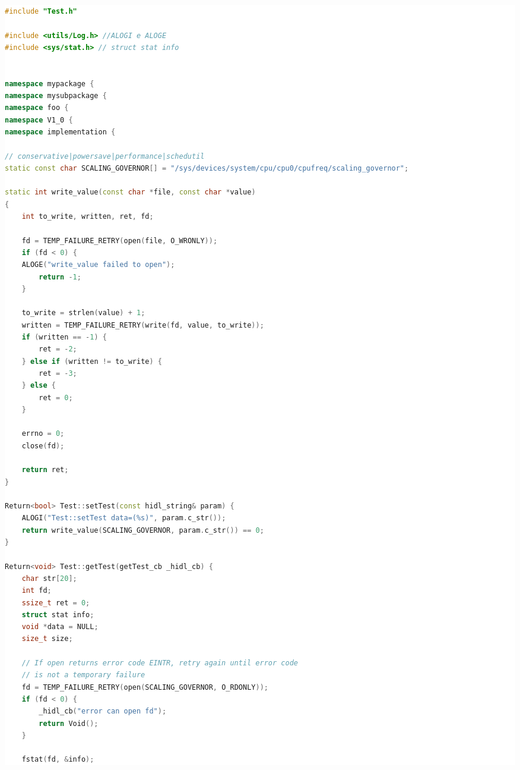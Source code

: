 ```{.cpp title="Test.cpp"}
#include "Test.h"

#include <utils/Log.h> //ALOGI e ALOGE
#include <sys/stat.h> // struct stat info


namespace mypackage {
namespace mysubpackage {
namespace foo {
namespace V1_0 {
namespace implementation {

// conservative|powersave|performance|schedutil
static const char SCALING_GOVERNOR[] = "/sys/devices/system/cpu/cpu0/cpufreq/scaling_governor";

static int write_value(const char *file, const char *value)
{
    int to_write, written, ret, fd;

    fd = TEMP_FAILURE_RETRY(open(file, O_WRONLY));
    if (fd < 0) {
	ALOGE("write_value failed to open");
        return -1;
    }

    to_write = strlen(value) + 1;
    written = TEMP_FAILURE_RETRY(write(fd, value, to_write));
    if (written == -1) {
        ret = -2;
    } else if (written != to_write) {
        ret = -3;
    } else {
        ret = 0;
    }

    errno = 0;
    close(fd);

    return ret;
}

Return<bool> Test::setTest(const hidl_string& param) {
    ALOGI("Test::setTest data=(%s)", param.c_str());
    return write_value(SCALING_GOVERNOR, param.c_str()) == 0;
}

Return<void> Test::getTest(getTest_cb _hidl_cb) {
    char str[20];
    int fd;
    ssize_t ret = 0;
    struct stat info;
    void *data = NULL;
    size_t size;

    // If open returns error code EINTR, retry again until error code
    // is not a temporary failure
    fd = TEMP_FAILURE_RETRY(open(SCALING_GOVERNOR, O_RDONLY));
    if (fd < 0) {
        _hidl_cb("error can open fd");
        return Void();
    }

    fstat(fd, &info);
```